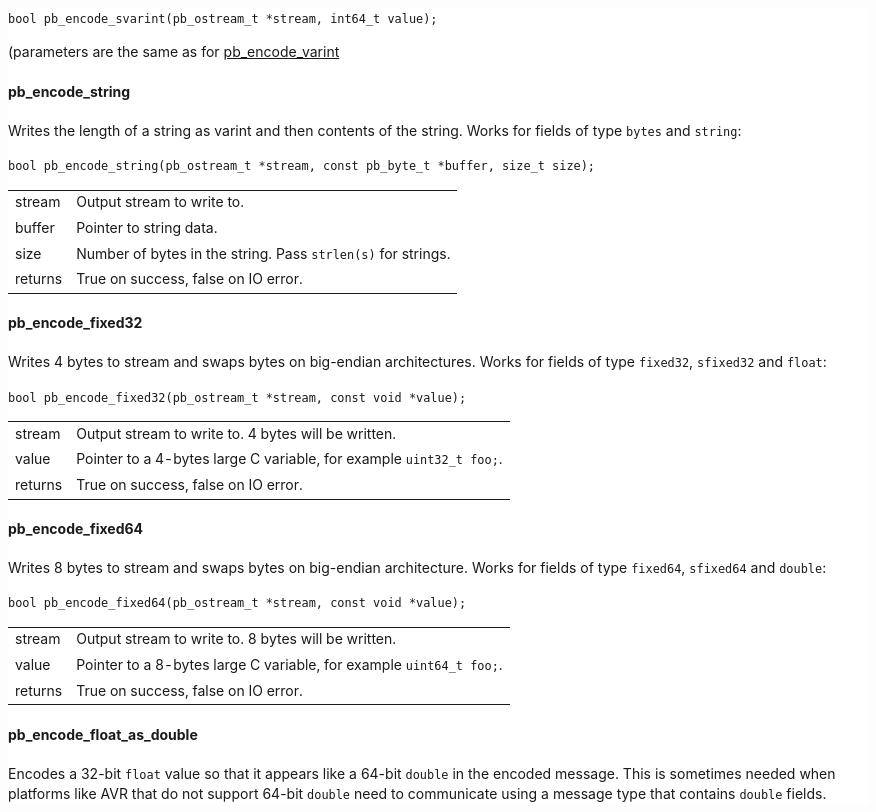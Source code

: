    bool pb_encode_svarint(pb_ostream_t *stream, int64_t value);

(parameters are the same as for [pb_encode_varint](#pb_encode_varint)

#### pb_encode_string

Writes the length of a string as varint and then contents of the string.
Works for fields of type `bytes` and `string`:

    bool pb_encode_string(pb_ostream_t *stream, const pb_byte_t *buffer, size_t size);

|                      |                                                        |
|----------------------|--------------------------------------------------------|
| stream               | Output stream to write to.
| buffer               | Pointer to string data.
| size                 | Number of bytes in the string. Pass `strlen(s)` for strings.
| returns              | True on success, false on IO error.

#### pb_encode_fixed32

Writes 4 bytes to stream and swaps bytes on big-endian architectures.
Works for fields of type `fixed32`, `sfixed32` and `float`:

    bool pb_encode_fixed32(pb_ostream_t *stream, const void *value);

|                      |                                                        |
|----------------------|--------------------------------------------------------|
| stream               | Output stream to write to. 4 bytes will be written.
| value                | Pointer to a 4-bytes large C variable, for example `uint32_t foo;`.
| returns              | True on success, false on IO error.

#### pb_encode_fixed64

Writes 8 bytes to stream and swaps bytes on big-endian architecture.
Works for fields of type `fixed64`, `sfixed64` and `double`:

    bool pb_encode_fixed64(pb_ostream_t *stream, const void *value);

|                      |                                                        |
|----------------------|--------------------------------------------------------|
| stream               | Output stream to write to. 8 bytes will be written.
| value                | Pointer to a 8-bytes large C variable, for example `uint64_t foo;`.
| returns              | True on success, false on IO error.

#### pb_encode_float_as_double

Encodes a 32-bit `float` value so that it appears like a 64-bit `double` in the encoded message.
This is sometimes needed when platforms like AVR that do not support 64-bit `double` need to communicate using a
message type that contains `double` fields.
